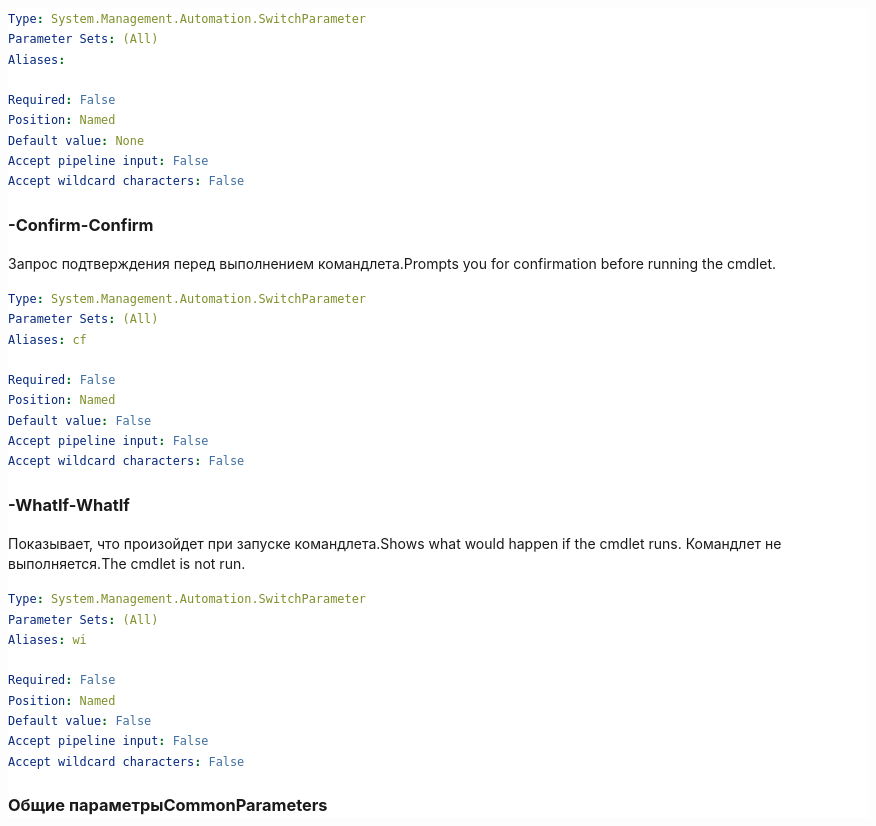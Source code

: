 ```yaml
Type: System.Management.Automation.SwitchParameter
Parameter Sets: (All)
Aliases:

Required: False
Position: Named
Default value: None
Accept pipeline input: False
Accept wildcard characters: False
```

### <span data-ttu-id="3e1c3-148">-Confirm</span><span class="sxs-lookup"><span data-stu-id="3e1c3-148">-Confirm</span></span>

<span data-ttu-id="3e1c3-149">Запрос подтверждения перед выполнением командлета.</span><span class="sxs-lookup"><span data-stu-id="3e1c3-149">Prompts you for confirmation before running the cmdlet.</span></span>

```yaml
Type: System.Management.Automation.SwitchParameter
Parameter Sets: (All)
Aliases: cf

Required: False
Position: Named
Default value: False
Accept pipeline input: False
Accept wildcard characters: False
```

### <span data-ttu-id="3e1c3-150">-WhatIf</span><span class="sxs-lookup"><span data-stu-id="3e1c3-150">-WhatIf</span></span>

<span data-ttu-id="3e1c3-151">Показывает, что произойдет при запуске командлета.</span><span class="sxs-lookup"><span data-stu-id="3e1c3-151">Shows what would happen if the cmdlet runs.</span></span>
<span data-ttu-id="3e1c3-152">Командлет не выполняется.</span><span class="sxs-lookup"><span data-stu-id="3e1c3-152">The cmdlet is not run.</span></span>

```yaml
Type: System.Management.Automation.SwitchParameter
Parameter Sets: (All)
Aliases: wi

Required: False
Position: Named
Default value: False
Accept pipeline input: False
Accept wildcard characters: False
```

### <span data-ttu-id="3e1c3-153">Общие параметры</span><span class="sxs-lookup"><span data-stu-id="3e1c3-153">CommonParameters</span></span>
